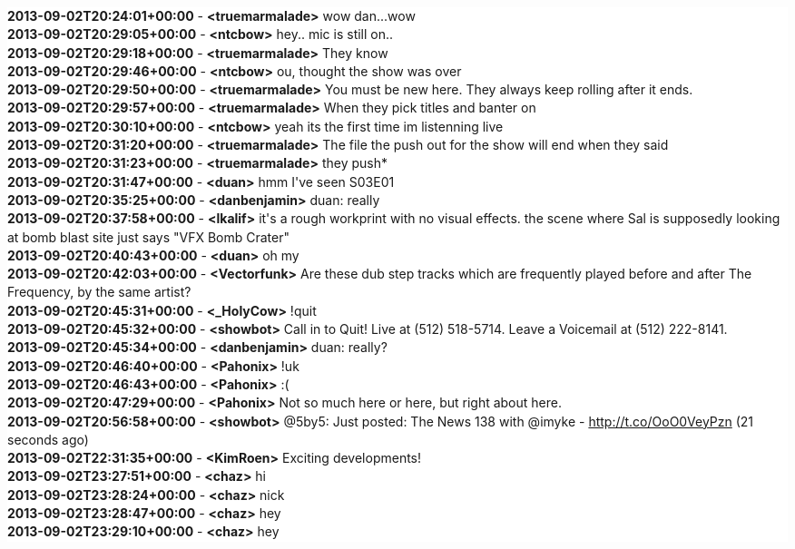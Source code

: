 **2013-09-02T20:24:01+00:00** - **&lt;truemarmalade&gt;** wow dan...wow  
**2013-09-02T20:29:05+00:00** - **&lt;ntcbow&gt;** hey.. mic is still on..  
**2013-09-02T20:29:18+00:00** - **&lt;truemarmalade&gt;** They know  
**2013-09-02T20:29:46+00:00** - **&lt;ntcbow&gt;** ou, thought the show was over  
**2013-09-02T20:29:50+00:00** - **&lt;truemarmalade&gt;** You must be new here. They always keep rolling after it ends.  
**2013-09-02T20:29:57+00:00** - **&lt;truemarmalade&gt;** When they pick titles and banter on  
**2013-09-02T20:30:10+00:00** - **&lt;ntcbow&gt;** yeah its the first time im listenning live  
**2013-09-02T20:31:20+00:00** - **&lt;truemarmalade&gt;** The file the push out for the show will end when they said  
**2013-09-02T20:31:23+00:00** - **&lt;truemarmalade&gt;** they push*  
**2013-09-02T20:31:47+00:00** - **&lt;duan&gt;** hmm I've seen S03E01  
**2013-09-02T20:35:25+00:00** - **&lt;danbenjamin&gt;** duan: really  
**2013-09-02T20:37:58+00:00** - **&lt;lkalif&gt;** it's a rough workprint with no visual effects. the scene where Sal is supposedly looking at bomb blast site just says "VFX Bomb Crater"  
**2013-09-02T20:40:43+00:00** - **&lt;duan&gt;** oh my  
**2013-09-02T20:42:03+00:00** - **&lt;Vectorfunk&gt;** Are these dub step tracks which are frequently played before and after The Frequency, by the same artist?  
**2013-09-02T20:45:31+00:00** - **&lt;_HolyCow&gt;** !quit  
**2013-09-02T20:45:32+00:00** - **&lt;showbot&gt;** Call in to Quit! Live at (512) 518-5714. Leave a Voicemail at (512) 222-8141.  
**2013-09-02T20:45:34+00:00** - **&lt;danbenjamin&gt;** duan: really?  
**2013-09-02T20:46:40+00:00** - **&lt;Pahonix&gt;** !uk  
**2013-09-02T20:46:43+00:00** - **&lt;Pahonix&gt;** :(  
**2013-09-02T20:47:29+00:00** - **&lt;Pahonix&gt;** Not so much here or here, but right about here.  
**2013-09-02T20:56:58+00:00** - **&lt;showbot&gt;** @5by5: Just posted: The News 138 with @imyke - http://t.co/OoO0VeyPzn (21 seconds ago)  
**2013-09-02T22:31:35+00:00** - **&lt;KimRoen&gt;** Exciting developments!  
**2013-09-02T23:27:51+00:00** - **&lt;chaz&gt;** hi  
**2013-09-02T23:28:24+00:00** - **&lt;chaz&gt;** nick  
**2013-09-02T23:28:47+00:00** - **&lt;chaz&gt;** hey  
**2013-09-02T23:29:10+00:00** - **&lt;chaz&gt;** hey  
